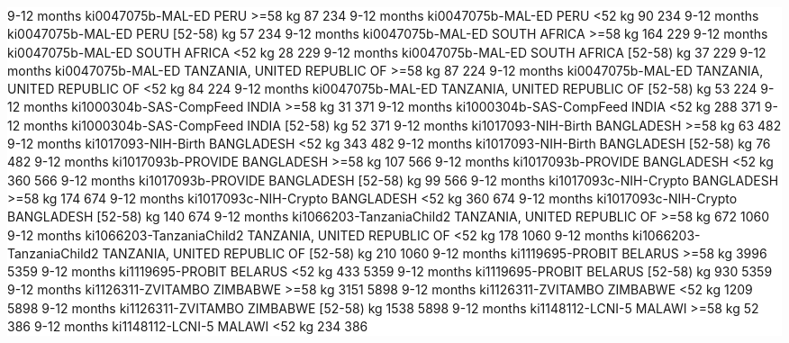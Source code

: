 9-12 months    ki0047075b-MAL-ED          PERU                           >=58 kg           87    234
9-12 months    ki0047075b-MAL-ED          PERU                           <52 kg            90    234
9-12 months    ki0047075b-MAL-ED          PERU                           [52-58) kg        57    234
9-12 months    ki0047075b-MAL-ED          SOUTH AFRICA                   >=58 kg          164    229
9-12 months    ki0047075b-MAL-ED          SOUTH AFRICA                   <52 kg            28    229
9-12 months    ki0047075b-MAL-ED          SOUTH AFRICA                   [52-58) kg        37    229
9-12 months    ki0047075b-MAL-ED          TANZANIA, UNITED REPUBLIC OF   >=58 kg           87    224
9-12 months    ki0047075b-MAL-ED          TANZANIA, UNITED REPUBLIC OF   <52 kg            84    224
9-12 months    ki0047075b-MAL-ED          TANZANIA, UNITED REPUBLIC OF   [52-58) kg        53    224
9-12 months    ki1000304b-SAS-CompFeed    INDIA                          >=58 kg           31    371
9-12 months    ki1000304b-SAS-CompFeed    INDIA                          <52 kg           288    371
9-12 months    ki1000304b-SAS-CompFeed    INDIA                          [52-58) kg        52    371
9-12 months    ki1017093-NIH-Birth        BANGLADESH                     >=58 kg           63    482
9-12 months    ki1017093-NIH-Birth        BANGLADESH                     <52 kg           343    482
9-12 months    ki1017093-NIH-Birth        BANGLADESH                     [52-58) kg        76    482
9-12 months    ki1017093b-PROVIDE         BANGLADESH                     >=58 kg          107    566
9-12 months    ki1017093b-PROVIDE         BANGLADESH                     <52 kg           360    566
9-12 months    ki1017093b-PROVIDE         BANGLADESH                     [52-58) kg        99    566
9-12 months    ki1017093c-NIH-Crypto      BANGLADESH                     >=58 kg          174    674
9-12 months    ki1017093c-NIH-Crypto      BANGLADESH                     <52 kg           360    674
9-12 months    ki1017093c-NIH-Crypto      BANGLADESH                     [52-58) kg       140    674
9-12 months    ki1066203-TanzaniaChild2   TANZANIA, UNITED REPUBLIC OF   >=58 kg          672   1060
9-12 months    ki1066203-TanzaniaChild2   TANZANIA, UNITED REPUBLIC OF   <52 kg           178   1060
9-12 months    ki1066203-TanzaniaChild2   TANZANIA, UNITED REPUBLIC OF   [52-58) kg       210   1060
9-12 months    ki1119695-PROBIT           BELARUS                        >=58 kg         3996   5359
9-12 months    ki1119695-PROBIT           BELARUS                        <52 kg           433   5359
9-12 months    ki1119695-PROBIT           BELARUS                        [52-58) kg       930   5359
9-12 months    ki1126311-ZVITAMBO         ZIMBABWE                       >=58 kg         3151   5898
9-12 months    ki1126311-ZVITAMBO         ZIMBABWE                       <52 kg          1209   5898
9-12 months    ki1126311-ZVITAMBO         ZIMBABWE                       [52-58) kg      1538   5898
9-12 months    ki1148112-LCNI-5           MALAWI                         >=58 kg           52    386
9-12 months    ki1148112-LCNI-5           MALAWI                         <52 kg           234    386